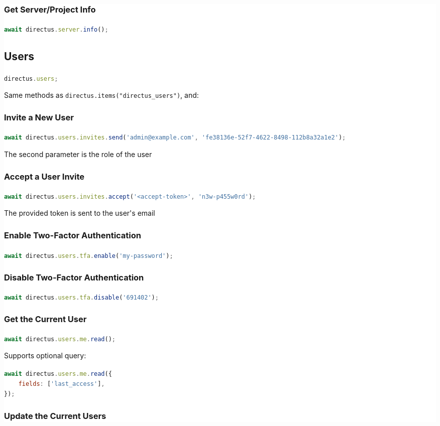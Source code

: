### Get Server/Project Info

```js
await directus.server.info();
```

## Users

```js
directus.users;
```

Same methods as `directus.items("directus_users")`, and:

### Invite a New User

```js
await directus.users.invites.send('admin@example.com', 'fe38136e-52f7-4622-8498-112b8a32a1e2');
```

The second parameter is the role of the user

### Accept a User Invite

```js
await directus.users.invites.accept('<accept-token>', 'n3w-p455w0rd');
```

The provided token is sent to the user's email

### Enable Two-Factor Authentication

```js
await directus.users.tfa.enable('my-password');
```

### Disable Two-Factor Authentication

```js
await directus.users.tfa.disable('691402');
```

### Get the Current User

```js
await directus.users.me.read();
```

Supports optional query:

```js
await directus.users.me.read({
	fields: ['last_access'],
});
```

### Update the Current Users
